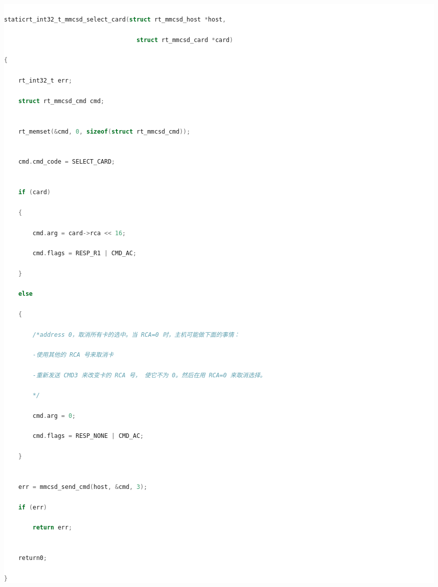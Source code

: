```c

staticrt_int32_t_mmcsd_select_card(struct rt_mmcsd_host *host,

                                     struct rt_mmcsd_card *card)

{

    rt_int32_t err;

    struct rt_mmcsd_cmd cmd;


    rt_memset(&cmd, 0, sizeof(struct rt_mmcsd_cmd));


    cmd.cmd_code = SELECT_CARD;


    if (card)

    {

        cmd.arg = card->rca << 16;

        cmd.flags = RESP_R1 | CMD_AC;

    }

    else

    {

        /*address 0，取消所有卡的选中。当 RCA=0 时，主机可能做下面的事情：

        -使用其他的 RCA 号来取消卡

        -重新发送 CMD3 来改变卡的 RCA 号， 使它不为 0。然后在用 RCA=0 来取消选择。

        */

        cmd.arg = 0;

        cmd.flags = RESP_NONE | CMD_AC;

    }


    err = mmcsd_send_cmd(host, &cmd, 3);

    if (err)

        return err;


    return0;

}

```
